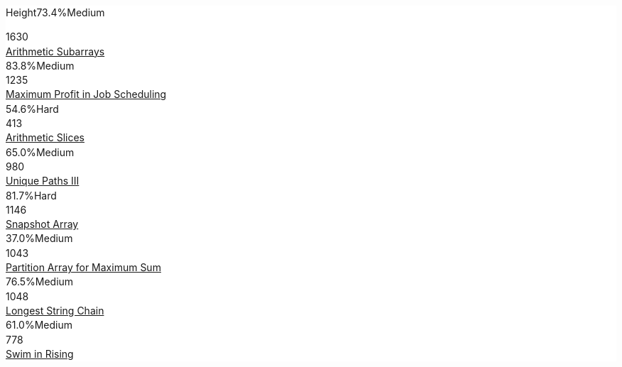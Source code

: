 Height</a></div></td><td value="73.4" label="Acceptance">73.4%</td><td value="[object Object]" label="Difficulty"><span class="label label-warning round">Medium</span></td><td value="0.2815658454343448" label="Frequency,[object Object]"><div class="wrapper__2vgc"><div class="progress"><div class="progress-bar progress-bar-info" role="progressbar" aria-label="Progress Bar" style="width: 9.62277%;"></div></div></div></td></tr><tr><td value="" label="&nbsp;"></td><td value="1630" label="#">1630</td><td value="Arithmetic Subarrays" label="Title"><div class="title-cell__ZGos"><a href="/problems/arithmetic-subarrays" data-limit="false" title="">Arithmetic Subarrays</a></div></td><td value="83.8" label="Acceptance">83.8%</td><td value="[object Object]" label="Difficulty"><span class="label label-warning round">Medium</span></td><td value="0.27570588140506525" label="Frequency,[object Object]"><div class="wrapper__2vgc"><div class="progress"><div class="progress-bar progress-bar-info" role="progressbar" aria-label="Progress Bar" style="width: 9.4225%;"></div></div></div></td></tr><tr><td value="" label="&nbsp;"></td><td value="1235" label="#">1235</td><td value="Maximum Profit in Job Scheduling" label="Title"><div class="title-cell__ZGos"><a href="/problems/maximum-profit-in-job-scheduling" data-limit="false" title="">Maximum Profit in Job Scheduling</a></div></td><td value="54.6" label="Acceptance">54.6%</td><td value="[object Object]" label="Difficulty"><span class="label label-danger round">Hard</span></td><td value="0.2752815592533259" label="Frequency,[object Object]"><div class="wrapper__2vgc"><div class="progress"><div class="progress-bar progress-bar-info" role="progressbar" aria-label="Progress Bar" style="width: 9.408%;"></div></div></div></td></tr><tr><td value="" label="&nbsp;"></td><td value="413" label="#">413</td><td value="Arithmetic Slices" label="Title"><div class="title-cell__ZGos"><a href="/problems/arithmetic-slices" data-limit="false" title="">Arithmetic Slices</a></div></td><td value="65" label="Acceptance">65.0%</td><td value="[object Object]" label="Difficulty"><span class="label label-warning round">Medium</span></td><td value="0.2664662333015083" label="Frequency,[object Object]"><div class="wrapper__2vgc"><div class="progress"><div class="progress-bar progress-bar-info" role="progressbar" aria-label="Progress Bar" style="width: 9.10673%;"></div></div></div></td></tr><tr><td value="" label="&nbsp;"></td><td value="980" label="#">980</td><td value="Unique Paths III" label="Title"><div class="title-cell__ZGos"><a href="/problems/unique-paths-iii" data-limit="false" title="">Unique Paths III</a></div></td><td value="81.7" label="Acceptance">81.7%</td><td value="[object Object]" label="Difficulty"><span class="label label-danger round">Hard</span></td><td value="0.2595111954850846" label="Frequency,[object Object]"><div class="wrapper__2vgc"><div class="progress"><div class="progress-bar progress-bar-info" role="progressbar" aria-label="Progress Bar" style="width: 8.86903%;"></div></div></div></td></tr><tr><td value="" label="&nbsp;"></td><td value="1146" label="#">1146</td><td value="Snapshot Array" label="Title"><div class="title-cell__ZGos"><a href="/problems/snapshot-array" data-limit="false" title="">Snapshot Array</a></div></td><td value="37" label="Acceptance">37.0%</td><td value="[object Object]" label="Difficulty"><span class="label label-warning round">Medium</span></td><td value="0.25452986513488046" label="Frequency,[object Object]"><div class="wrapper__2vgc"><div class="progress"><div class="progress-bar progress-bar-info" role="progressbar" aria-label="Progress Bar" style="width: 8.69879%;"></div></div></div></td></tr><tr><td value="" label="&nbsp;"></td><td value="1043" label="#">1043</td><td value="Partition Array for Maximum Sum" label="Title"><div class="title-cell__ZGos"><a href="/problems/partition-array-for-maximum-sum" data-limit="false" title="">Partition Array for Maximum Sum</a></div></td><td value="76.5" label="Acceptance">76.5%</td><td value="[object Object]" label="Difficulty"><span class="label label-warning round">Medium</span></td><td value="0.24817962947553462" label="Frequency,[object Object]"><div class="wrapper__2vgc"><div class="progress"><div class="progress-bar progress-bar-info" role="progressbar" aria-label="Progress Bar" style="width: 8.48177%;"></div></div></div></td></tr><tr><td value="" label="&nbsp;"></td><td value="1048" label="#">1048</td><td value="Longest String Chain" label="Title"><div class="title-cell__ZGos"><a href="/problems/longest-string-chain" data-limit="false" title="">Longest String Chain</a></div></td><td value="61" label="Acceptance">61.0%</td><td value="[object Object]" label="Difficulty"><span class="label label-warning round">Medium</span></td><td value="0.2363887780642304" label="Frequency,[object Object]"><div class="wrapper__2vgc"><div class="progress"><div class="progress-bar progress-bar-info" role="progressbar" aria-label="Progress Bar" style="width: 8.0788%;"></div></div></div></td></tr><tr><td value="" label="&nbsp;"></td><td value="778" label="#">778</td><td value="Swim in Rising Water" label="Title"><div class="title-cell__ZGos"><a href="/problems/swim-in-rising-water" data-limit="false" title="">Swim in Rising